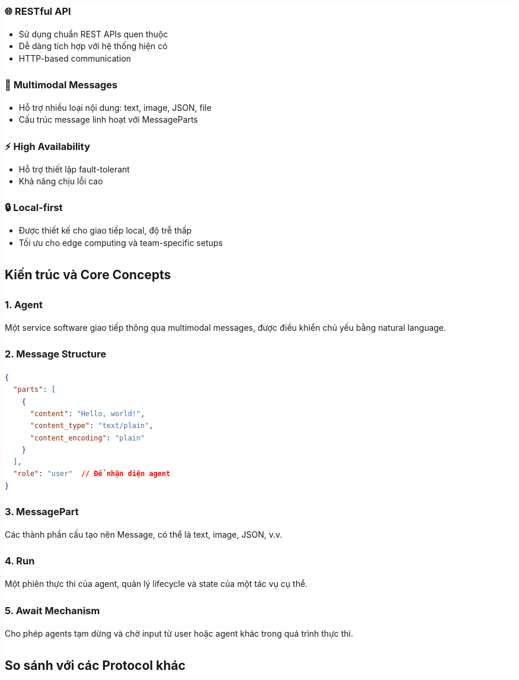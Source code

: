 ### 🌐 **RESTful API**
- Sử dụng chuẩn REST APIs quen thuộc
- Dễ dàng tích hợp với hệ thống hiện có
- HTTP-based communication

### 📱 **Multimodal Messages**
- Hỗ trợ nhiều loại nội dung: text, image, JSON, file
- Cấu trúc message linh hoạt với MessageParts

### ⚡ **High Availability**
- Hỗ trợ thiết lập fault-tolerant
- Khả năng chịu lỗi cao

### 🔒 **Local-first**
- Được thiết kế cho giao tiếp local, độ trễ thấp
- Tối ưu cho edge computing và team-specific setups

## Kiến trúc và Core Concepts

### 1. **Agent**
Một service software giao tiếp thông qua multimodal messages, được điều khiển chủ yếu bằng natural language.

### 2. **Message Structure**
```json
{
  "parts": [
    {
      "content": "Hello, world!",
      "content_type": "text/plain",
      "content_encoding": "plain"
    }
  ],
  "role": "user"  // Để nhận diện agent
}
```

### 3. **MessagePart**
Các thành phần cấu tạo nên Message, có thể là text, image, JSON, v.v.

### 4. **Run**
Một phiên thực thi của agent, quản lý lifecycle và state của một tác vụ cụ thể.

### 5. **Await Mechanism**
Cho phép agents tạm dừng và chờ input từ user hoặc agent khác trong quá trình thực thi.

## So sánh với các Protocol khác
